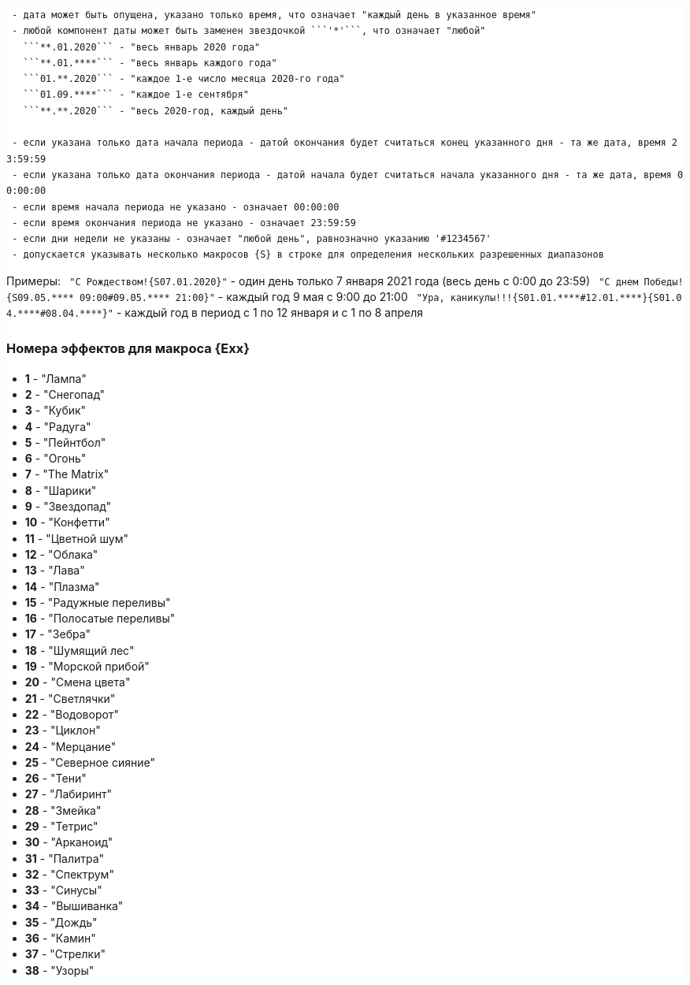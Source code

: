      - дата может быть опущена, указано только время, что означает "каждый день в указанное время"  
     - любой компонент даты может быть заменен звездочкой ```'*'```, что означает "любой"  
       ```**.01.2020``` - "весь январь 2020 года"  
       ```**.01.****``` - "весь январь каждого года"  
       ```01.**.2020``` - "каждое 1-е число месяца 2020-го года"  
       ```01.09.****``` - "каждое 1-е сентября"  
       ```**.**.2020``` - "весь 2020-год, каждый день"  

     - если указана только дата начала периода - датой окончания будет считаться конец указанного дня - та же дата, время 23:59:59
     - если указана только дата окончания периода - датой начала будет считаться начала указанного дня - та же дата, время 00:00:00
     - если время начала периода не указано - означает 00:00:00  
     - если время окончания периода не указано - означает 23:59:59  
     - если дни недели не указаны - означает "любой день", равнозначно указанию '#1234567' 
     - допускается указывать несколько макроcов {S} в строке для определения нескольких разрешенных диапазонов

  Примеры:
    ``` "С Рождеством!{S07.01.2020}"```  - один день только 7 января 2021 года (весь день с 0:00 до 23:59)
    ``` "С днем Победы!{S09.05.**** 09:00#09.05.**** 21:00}"``` - каждый год 9 мая с 9:00 до 21:00
    ``` "Ура, каникулы!!!{S01.01.****#12.01.****}{S01.04.****#08.04.****}"``` - каждый год в период с 1 по 12 января и с 1 по 8 апреля

### Номера эффектов для макроса {Exx}
- **1** - "Лампа"
- **2** - "Снегопад"
- **3** - "Кубик"
- **4** - "Радуга"
- **5** - "Пейнтбол"
- **6** - "Огонь"
- **7** - "The Matrix"
- **8** - "Шарики"
- **9** - "Звездопад"
- **10** - "Конфетти"
- **11** - "Цветной шум"
- **12** - "Облака"
- **13** - "Лава"
- **14** - "Плазма"
- **15** - "Радужные переливы"
- **16** - "Полосатые переливы"
- **17** - "Зебра"
- **18** - "Шумящий лес"
- **19** - "Морской прибой"
- **20** - "Смена цвета"
- **21** - "Светлячки"
- **22** - "Водоворот"
- **23** - "Циклон"
- **24** - "Мерцание"
- **25** - "Северное сияние"
- **26** - "Тени"
- **27** - "Лабиринт"
- **28** - "Змейка"
- **29** - "Тетрис"
- **30** - "Арканоид"
- **31** - "Палитра"
- **32** - "Спектрум"
- **33** - "Синусы"
- **34** - "Вышиванка"
- **35** - "Дождь"
- **36** - "Камин"
- **37** - "Стрелки"
- **38** - "Узоры"